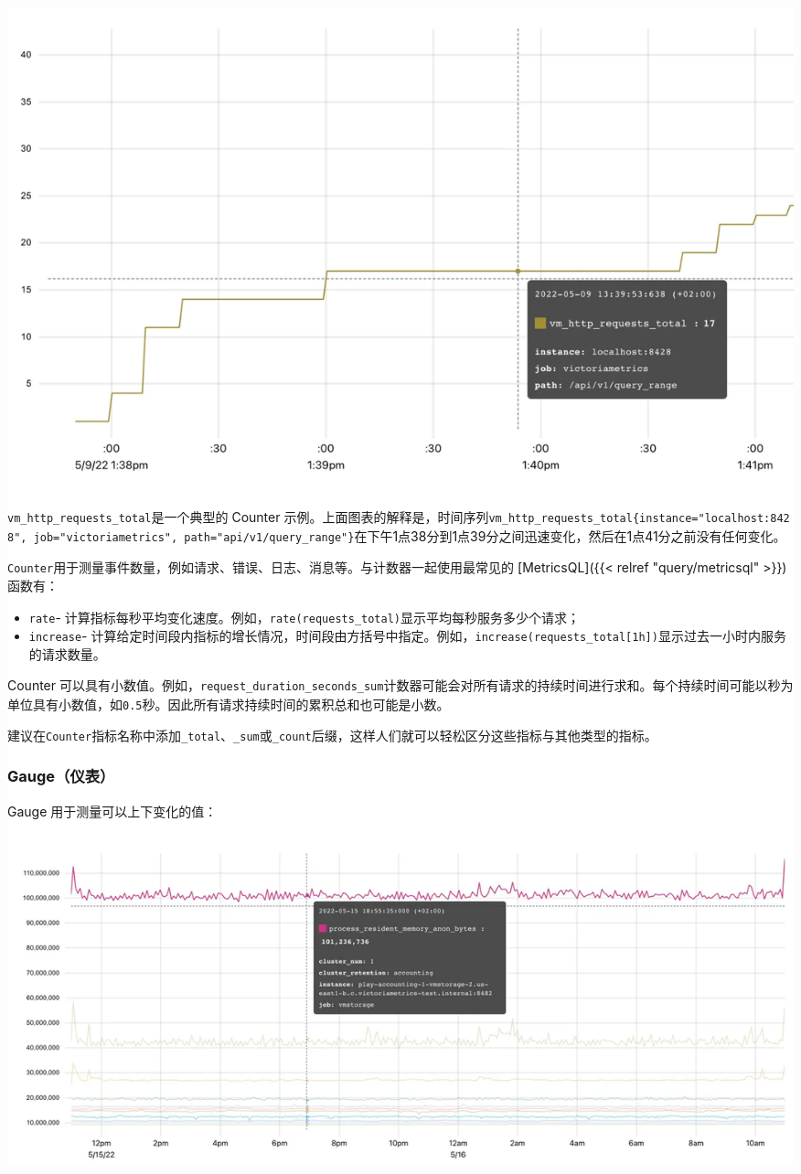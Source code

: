 ![](counter.png)

`vm_http_requests_total`是一个典型的 Counter 示例。上面图表的解释是，时间序列`vm_http_requests_total{instance="localhost:8428", job="victoriametrics", path="api/v1/query_range"}`在下午1点38分到1点39分之间迅速变化，然后在1点41分之前没有任何变化。

`Counter`用于测量事件数量，例如请求、错误、日志、消息等。与计数器一起使用最常见的 [MetricsQL]({{< relref "query/metricsql" >}}) 函数有：

+ `rate`- 计算指标每秒平均变化速度。例如，`rate(requests_total)`显示平均每秒服务多少个请求；
+ `increase`- 计算给定时间段内指标的增长情况，时间段由方括号中指定。例如，`increase(requests_total[1h])`显示过去一小时内服务的请求数量。

Counter 可以具有小数值。例如，`request_duration_seconds_sum`计数器可能会对所有请求的持续时间进行求和。每个持续时间可能以秒为单位具有小数值，如`0.5`秒。因此所有请求持续时间的累积总和也可能是小数。

建议在`Counter`指标名称中添加`_total`、`_sum`或`_count`后缀，这样人们就可以轻松区分这些指标与其他类型的指标。

### Gauge（仪表）
Gauge 用于测量可以上下变化的值：

![](gauge.png)
